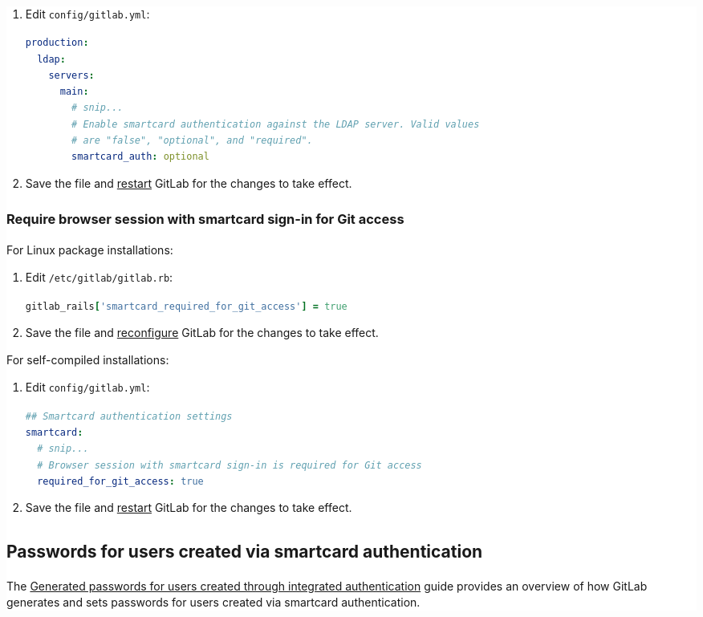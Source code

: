 1. Edit `config/gitlab.yml`:

   ```yaml
   production:
     ldap:
       servers:
         main:
           # snip...
           # Enable smartcard authentication against the LDAP server. Valid values
           # are "false", "optional", and "required".
           smartcard_auth: optional
   ```

1. Save the file and [restart](../restart_gitlab.md#self-compiled-installations)
   GitLab for the changes to take effect.

### Require browser session with smartcard sign-in for Git access

For Linux package installations:

1. Edit `/etc/gitlab/gitlab.rb`:

   ```ruby
   gitlab_rails['smartcard_required_for_git_access'] = true
   ```

1. Save the file and [reconfigure](../restart_gitlab.md#reconfigure-a-linux-package-installation)
   GitLab for the changes to take effect.

For self-compiled installations:

1. Edit `config/gitlab.yml`:

   ```yaml
   ## Smartcard authentication settings
   smartcard:
     # snip...
     # Browser session with smartcard sign-in is required for Git access
     required_for_git_access: true
   ```

1. Save the file and [restart](../restart_gitlab.md#self-compiled-installations)
   GitLab for the changes to take effect.

## Passwords for users created via smartcard authentication

The [Generated passwords for users created through integrated authentication](../../security/passwords_for_integrated_authentication_methods.md) guide provides an overview of how GitLab generates and sets passwords for users created via smartcard authentication.


